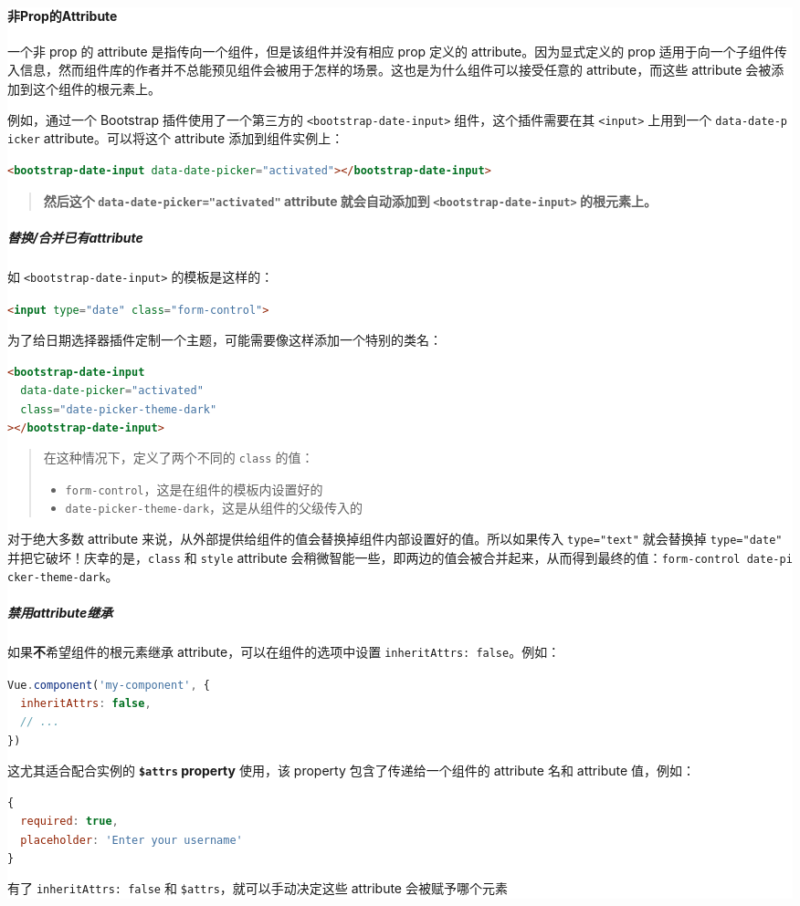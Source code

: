 #### 非Prop的Attribute

一个非 prop 的 attribute 是指传向一个组件，但是该组件并没有相应 prop 定义的 attribute。因为显式定义的 prop 适用于向一个子组件传入信息，然而组件库的作者并不总能预见组件会被用于怎样的场景。这也是为什么组件可以接受任意的 attribute，而这些 attribute 会被添加到这个组件的根元素上。

例如，通过一个 Bootstrap 插件使用了一个第三方的 ` <bootstrap-date-input> ` 组件，这个插件需要在其 ` <input> ` 上用到一个 `data-date-picker` attribute。可以将这个 attribute 添加到组件实例上：

```html
<bootstrap-date-input data-date-picker="activated"></bootstrap-date-input>
```

> **然后这个 `data-date-picker="activated"` attribute 就会自动添加到 ` <bootstrap-date-input> ` 的根元素上。**

##### 替换/合并已有attribute

如 ` <bootstrap-date-input> ` 的模板是这样的：

```html
<input type="date" class="form-control">
```

为了给日期选择器插件定制一个主题，可能需要像这样添加一个特别的类名：

```html
<bootstrap-date-input
  data-date-picker="activated"
  class="date-picker-theme-dark"
></bootstrap-date-input>
```

> 在这种情况下，定义了两个不同的 `class` 的值：
>
> - `form-control`，这是在组件的模板内设置好的
> - `date-picker-theme-dark`，这是从组件的父级传入的

对于绝大多数 attribute 来说，从外部提供给组件的值会替换掉组件内部设置好的值。所以如果传入 `type="text"` 就会替换掉 `type="date"` 并把它破坏！庆幸的是，`class` 和 `style` attribute 会稍微智能一些，即两边的值会被合并起来，从而得到最终的值：`form-control date-picker-theme-dark`。

##### 禁用attribute继承

如果**不**希望组件的根元素继承 attribute，可以在组件的选项中设置 `inheritAttrs: false`。例如：

```js
Vue.component('my-component', {
  inheritAttrs: false,
  // ...
})
```

这尤其适合配合实例的 **`$attrs` property** 使用，该 property 包含了传递给一个组件的 attribute 名和 attribute 值，例如：

```js
{
  required: true,
  placeholder: 'Enter your username'
}
```

有了 `inheritAttrs: false` 和 `$attrs`，就可以手动决定这些 attribute 会被赋予哪个元素
